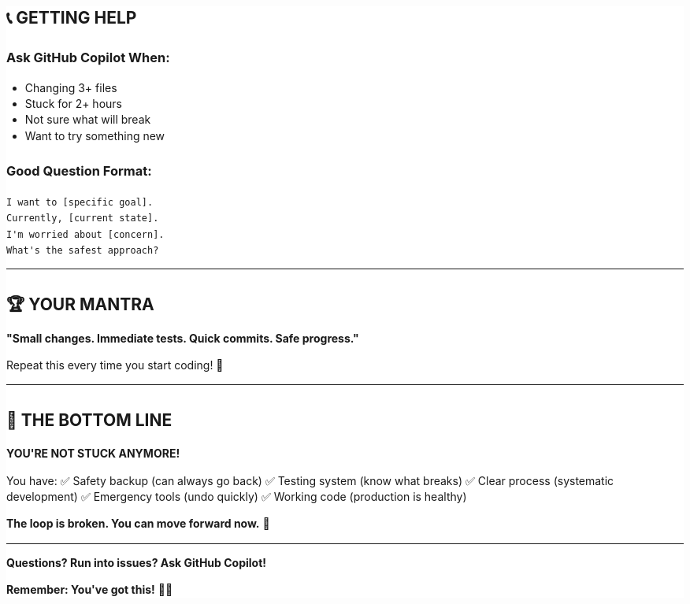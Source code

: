 ## 📞 GETTING HELP

### Ask GitHub Copilot When:
- Changing 3+ files
- Stuck for 2+ hours
- Not sure what will break
- Want to try something new

### Good Question Format:
```
I want to [specific goal].
Currently, [current state].
I'm worried about [concern].
What's the safest approach?
```

---

## 🏆 YOUR MANTRA

**"Small changes. Immediate tests. Quick commits. Safe progress."**

Repeat this every time you start coding! 💪

---

## 🎯 THE BOTTOM LINE

**YOU'RE NOT STUCK ANYMORE!**

You have:
✅ Safety backup (can always go back)
✅ Testing system (know what breaks)
✅ Clear process (systematic development)
✅ Emergency tools (undo quickly)
✅ Working code (production is healthy)

**The loop is broken. You can move forward now.** 🚀

---

**Questions? Run into issues? Ask GitHub Copilot!**

**Remember: You've got this!** 💪🎉
